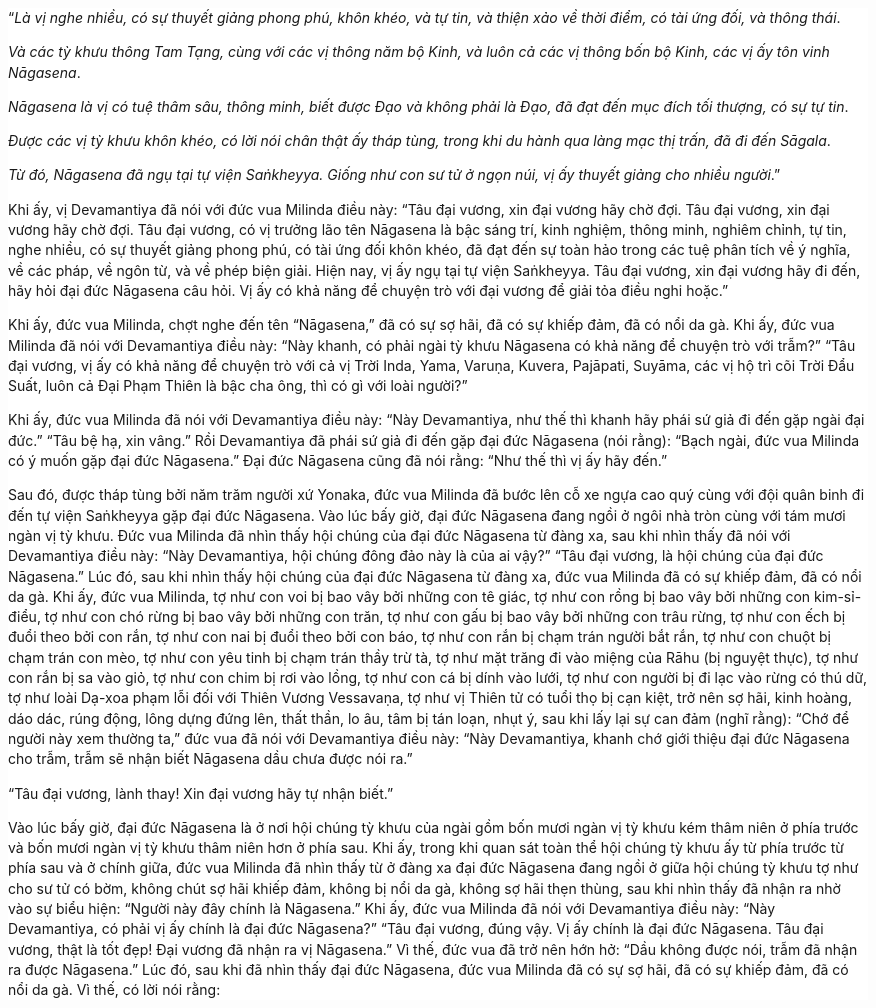 “_Là vị nghe nhiều, có sự thuyết giảng phong phú, khôn khéo, và tự tin, và thiện xảo về thời điểm, có tài ứng đối, và thông thái_.

_Và các tỳ khưu thông Tam Tạng, cùng với các vị thông năm bộ Kinh, và luôn cả các vị thông bốn bộ Kinh, các vị ấy tôn vinh Nāgasena_.

_Nāgasena là vị có tuệ thâm sâu, thông minh, biết được Đạo và không phải là Đạo, đã đạt đến mục đích tối thượng, có sự tự tin_.

_Được các vị tỳ khưu khôn khéo, có lời nói chân thật ấy tháp tùng, trong khi du hành qua làng mạc thị trấn, đã đi đến Sāgala_.

_Từ đó, Nāgasena đã ngụ tại tự viện Saṅkheyya. Giống như con sư tử ở ngọn núi, vị ấy thuyết giảng cho nhiều người_.”

Khi ấy, vị Devamantiya đã nói với đức vua Milinda điều này: “Tâu đại vương, xin đại vương hãy chờ đợi. Tâu đại vương, xin đại vương hãy chờ đợi. Tâu đại vương, có vị trưởng lão tên Nāgasena là bậc sáng trí, kinh nghiệm, thông minh, nghiêm chỉnh, tự tin, nghe nhiều, có sự thuyết giảng phong phú, có tài ứng đối khôn khéo, đã đạt đến sự toàn hảo trong các tuệ phân tích về ý nghĩa, về các pháp, về ngôn từ, và về phép biện giải. Hiện nay, vị ấy ngụ tại tự viện Saṅkheyya. Tâu đại vương, xin đại vương hãy đi đến, hãy hỏi đại đức Nāgasena câu hỏi. Vị ấy có khả năng để chuyện trò với đại vương để giải tỏa điều nghi hoặc.”

Khi ấy, đức vua Milinda, chợt nghe đến tên “Nāgasena,” đã có sự sợ hãi, đã có sự khiếp đảm, đã có nổi da gà. Khi ấy, đức vua Milinda đã nói với Devamantiya điều này: “Này khanh, có phải ngài tỳ khưu Nāgasena có khả năng để chuyện trò với trẫm?” “Tâu đại vương, vị ấy có khả năng để chuyện trò với cả vị Trời Inda, Yama, Varuṇa, Kuvera, Pajāpati, Suyāma, các vị hộ trì cõi Trời Đẩu Suất, luôn cả Đại Phạm Thiên là bậc cha ông, thì có gì với loài người?”

Khi ấy, đức vua Milinda đã nói với Devamantiya điều này: “Này Devamantiya, như thế thì khanh hãy phái sứ giả đi đến gặp ngài đại đức.” “Tâu bệ hạ, xin vâng.” Rồi Devamantiya đã phái sứ giả đi đến gặp đại đức Nāgasena (nói rằng): “Bạch ngài, đức vua Milinda có ý muốn gặp đại đức Nāgasena.” Đại đức Nāgasena cũng đã nói rằng: “Như thế thì vị ấy hãy đến.”

Sau đó, được tháp tùng bởi năm trăm người xứ Yonaka, đức vua Milinda đã bước lên cỗ xe ngựa cao quý cùng với đội quân binh đi đến tự viện Saṅkheyya gặp đại đức Nāgasena. Vào lúc bấy giờ, đại đức Nāgasena đang ngồi ở ngôi nhà tròn cùng với tám mươi ngàn vị tỳ khưu. Đức vua Milinda đã nhìn thấy hội chúng của đại đức Nāgasena từ đàng xa, sau khi nhìn thấy đã nói với Devamantiya điều này: “Này Devamantiya, hội chúng đông đảo này là của ai vậy?” “Tâu đại vương, là hội chúng của đại đức Nāgasena.” Lúc đó, sau khi nhìn thấy hội chúng của đại đức Nāgasena từ đàng xa, đức vua Milinda đã có sự khiếp đảm, đã có nổi da gà. Khi ấy, đức vua Milinda, tợ như con voi bị bao vây bởi những con tê giác, tợ như con rồng bị bao vây bởi những con kim-sỉ-điểu, tợ như con chó rừng bị bao vây bởi những con trăn, tợ như con gấu bị bao vây bởi những con trâu rừng, tợ như con ếch bị đuổi theo bởi con rắn, tợ như con nai bị đuổi theo bởi con báo, tợ như con rắn bị chạm trán người bắt rắn, tợ như con chuột bị chạm trán con mèo, tợ như con yêu tinh bị chạm trán thầy trừ tà, tợ như mặt trăng đi vào miệng của Rāhu (bị nguyệt thực), tợ như con rắn bị sa vào giỏ, tợ như con chim bị rơi vào lồng, tợ như con cá bị dính vào lưới, tợ như con người bị đi lạc vào rừng có thú dữ, tợ như loài Dạ-xoa phạm lỗi đối với Thiên Vương Vessavaṇa, tợ như vị Thiên tử có tuổi thọ bị cạn kiệt, trở nên sợ hãi, kinh hoàng, dáo dác, rúng động, lông dựng đứng lên, thất thần, lo âu, tâm bị tán loạn, nhụt ý, sau khi lấy lại sự can đảm (nghĩ rằng): “Chớ để người này xem thường ta,” đức vua đã nói với Devamantiya điều này: “Này Devamantiya, khanh chớ giới thiệu đại đức Nāgasena cho trẫm, trẫm sẽ nhận biết Nāgasena dầu chưa được nói ra.”

“Tâu đại vương, lành thay! Xin đại vương hãy tự nhận biết.”

Vào lúc bấy giờ, đại đức Nāgasena là ở nơi hội chúng tỳ khưu của ngài gồm bốn mươi ngàn vị tỳ khưu kém thâm niên ở phía trước và bốn mươi ngàn vị tỳ khưu thâm niên hơn ở phía sau. Khi ấy, trong khi quan sát toàn thể hội chúng tỳ khưu ấy từ phía trước từ phía sau và ở chính giữa, đức vua Milinda đã nhìn thấy từ ở đàng xa đại đức Nāgasena đang ngồi ở giữa hội chúng tỳ khưu tợ như cho sư tử có bờm, không chút sợ hãi khiếp đảm, không bị nổi da gà, không sợ hãi thẹn thùng, sau khi nhìn thấy đã nhận ra nhờ vào sự biểu hiện: “Người này đây chính là Nāgasena.” Khi ấy, đức vua Milinda đã nói với Devamantiya điều này: “Này Devamantiya, có phải vị ấy chính là đại đức Nāgasena?” “Tâu đại vương, đúng vậy. Vị ấy chính là đại đức Nāgasena. Tâu đại vương, thật là tốt đẹp! Đại vương đã nhận ra vị Nāgasena.” Vì thế, đức vua đã trở nên hớn hở: “Dầu không được nói, trẫm đã nhận ra được Nāgasena.” Lúc đó, sau khi đã nhìn thấy đại đức Nāgasena, đức vua Milinda đã có sự sợ hãi, đã có sự khiếp đảm, đã có nổi da gà. Vì thế, có lời nói rằng:
